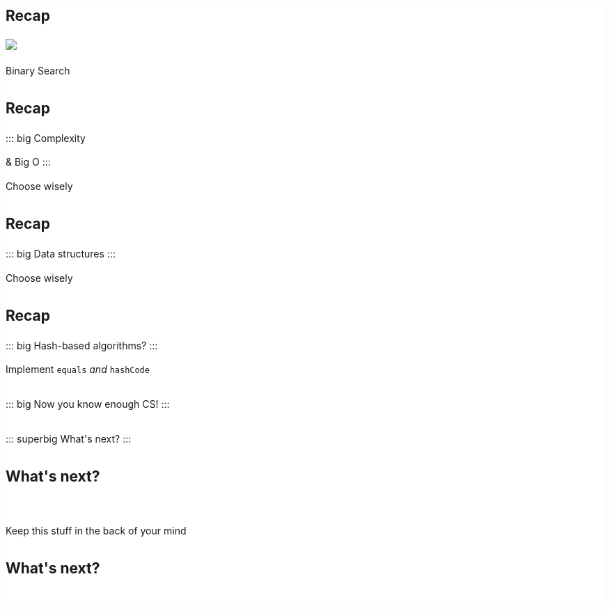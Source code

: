 ## Recap

![](../images/binary-search-3.jpg)

Binary Search

## Recap

::: big
Complexity

& Big O
:::

Choose wisely

## Recap

::: big
Data structures
:::

Choose wisely

## Recap

::: big
Hash-based algorithms?
:::

Implement `equals` _and_ `hashCode`

##

::: big
Now you know enough CS!
:::

##

::: superbig
What's next?
:::

## What's next?

<br/>

Keep this stuff in the back of your mind

## What's next?

<br/>
